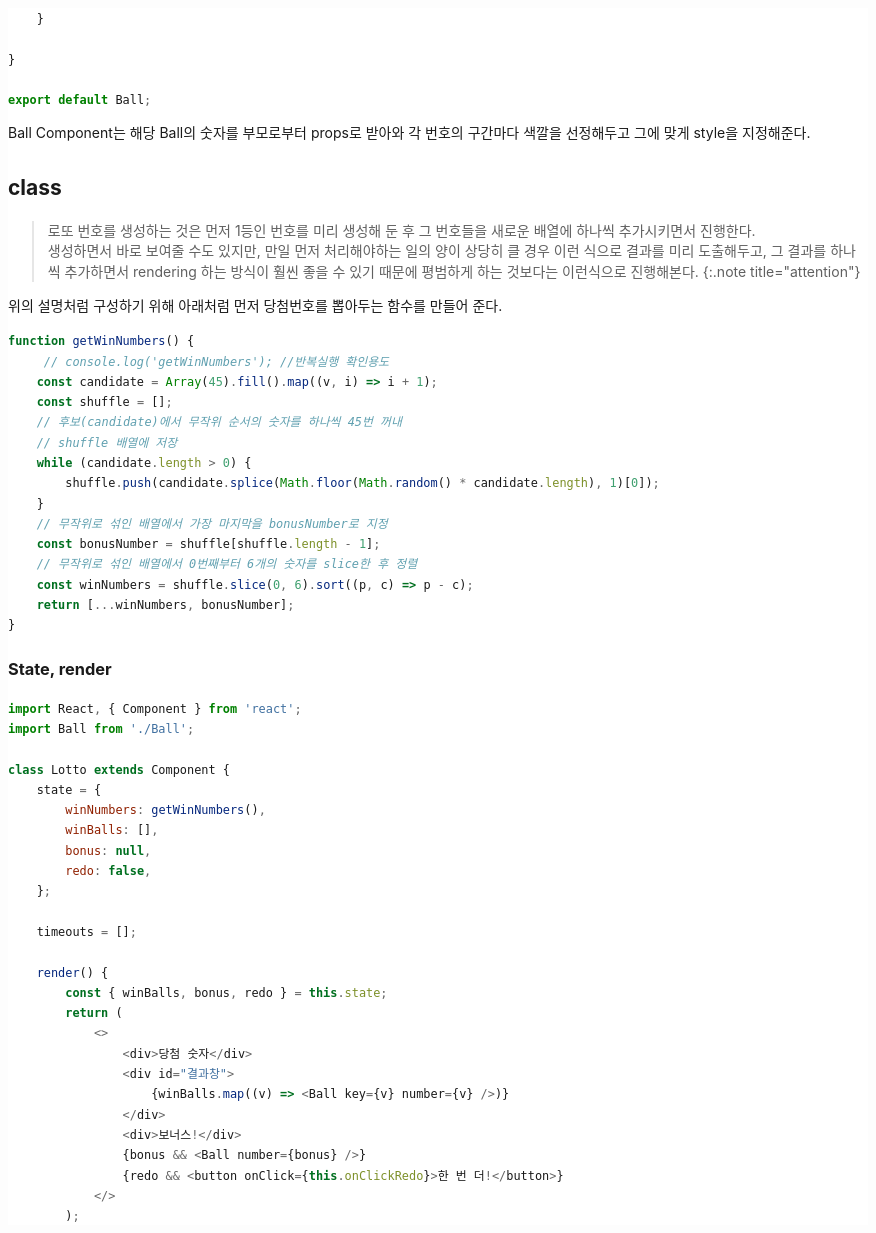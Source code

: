 ```js
    }

}

export default Ball;
```

Ball Component는 해당 Ball의 숫자를 부모로부터 props로 받아와 각 번호의 구간마다 색깔을 선정해두고 그에 맞게 style을 지정해준다.

## class

> 로또 번호를 생성하는 것은 먼저 1등인 번호를 미리 생성해 둔 후 그 번호들을 새로운 배열에 하나씩 추가시키면서 진행한다.  
> 생성하면서 바로 보여줄 수도 있지만, 만일 먼저 처리해야하는 일의 양이 상당히 클 경우 이런 식으로 결과를 미리 도출해두고, 그 결과를 하나씩 추가하면서 rendering 하는 방식이 훨씬 좋을 수 있기 때문에 평범하게 하는 것보다는 이런식으로 진행해본다.
{:.note title="attention"}

위의 설명처럼 구성하기 위해 아래처럼 먼저 당첨번호를 뽑아두는 함수를 만들어 준다.  

```js
function getWinNumbers() {
     // console.log('getWinNumbers'); //반복실행 확인용도
    const candidate = Array(45).fill().map((v, i) => i + 1);
    const shuffle = [];
    // 후보(candidate)에서 무작위 순서의 숫자를 하나씩 45번 꺼내
    // shuffle 배열에 저장
    while (candidate.length > 0) {
        shuffle.push(candidate.splice(Math.floor(Math.random() * candidate.length), 1)[0]);
    }
    // 무작위로 섞인 배열에서 가장 마지막을 bonusNumber로 지정
    const bonusNumber = shuffle[shuffle.length - 1];
    // 무작위로 섞인 배열에서 0번째부터 6개의 숫자를 slice한 후 정렬
    const winNumbers = shuffle.slice(0, 6).sort((p, c) => p - c);
    return [...winNumbers, bonusNumber];
}
```

### State, render

```js
import React, { Component } from 'react';
import Ball from './Ball';

class Lotto extends Component {
    state = {
        winNumbers: getWinNumbers(),
        winBalls: [],
        bonus: null,
        redo: false,
    };

    timeouts = [];

    render() {
        const { winBalls, bonus, redo } = this.state;
        return (
            <>
                <div>당첨 숫자</div>
                <div id="결과창">
                    {winBalls.map((v) => <Ball key={v} number={v} />)}
                </div>
                <div>보너스!</div>
                {bonus && <Ball number={bonus} />}
                {redo && <button onClick={this.onClickRedo}>한 번 더!</button>}
            </>
        );
```